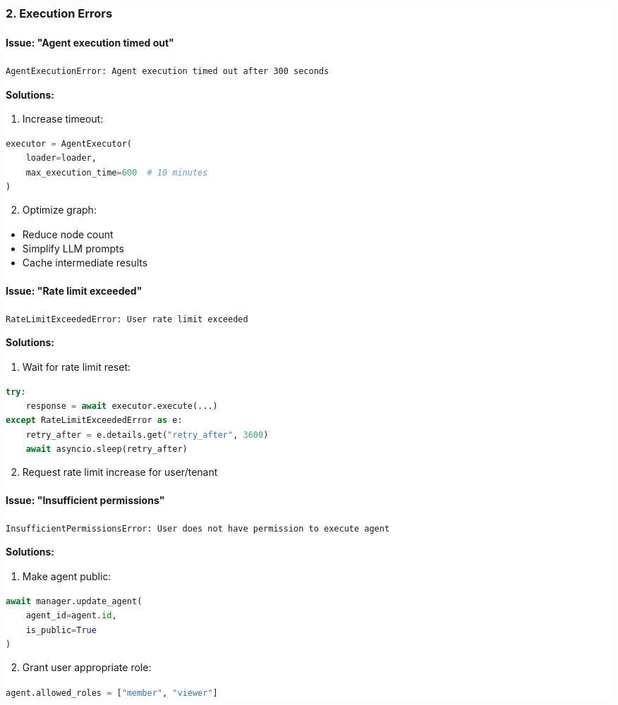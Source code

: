 ### 2. Execution Errors

#### Issue: "Agent execution timed out"
```
AgentExecutionError: Agent execution timed out after 300 seconds
```

**Solutions:**
1. Increase timeout:
```python
executor = AgentExecutor(
    loader=loader,
    max_execution_time=600  # 10 minutes
)
```

2. Optimize graph:
- Reduce node count
- Simplify LLM prompts
- Cache intermediate results

#### Issue: "Rate limit exceeded"
```
RateLimitExceededError: User rate limit exceeded
```

**Solutions:**
1. Wait for rate limit reset:
```python
try:
    response = await executor.execute(...)
except RateLimitExceededError as e:
    retry_after = e.details.get("retry_after", 3600)
    await asyncio.sleep(retry_after)
```

2. Request rate limit increase for user/tenant

#### Issue: "Insufficient permissions"
```
InsufficientPermissionsError: User does not have permission to execute agent
```

**Solutions:**
1. Make agent public:
```python
await manager.update_agent(
    agent_id=agent.id,
    is_public=True
)
```

2. Grant user appropriate role:
```python
agent.allowed_roles = ["member", "viewer"]
```
